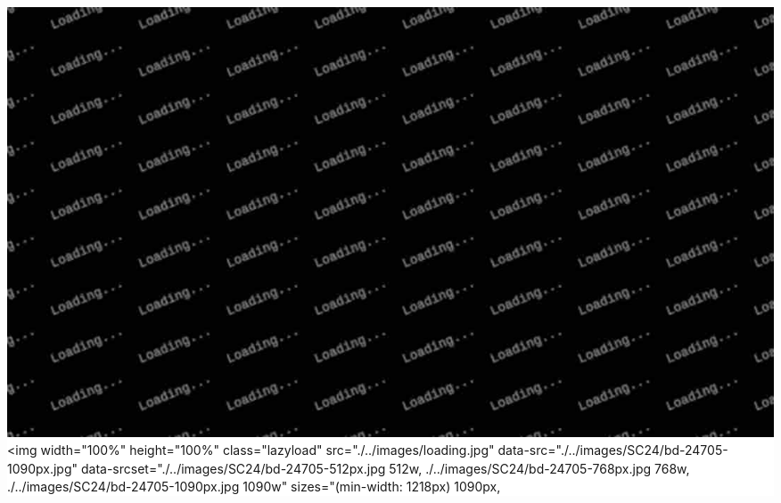  <img width="100%" height="100%" class="lazyload" src="./../images/loading.jpg"
 data-src="./../images/SC24/tv-24705-1090px.jpg"
 data-srcset="./../images/SC24/tv-24705-512px.jpg 512w,
 ./../images/SC24/tv-24705-768px.jpg 768w,
 ./../images/SC24/tv-24705-1090px.jpg 1090w"
 sizes="(min-width: 1218px) 1090px,
 (min-width: 768px) 87vw,
 89vw" />
 <img width="100%" height="100%" class="lazyload" src="./../images/loading.jpg"
 data-src="./../images/SC24/bd-24705-1090px.jpg"
 data-srcset="./../images/SC24/bd-24705-512px.jpg 512w,
 ./../images/SC24/bd-24705-768px.jpg 768w,
 ./../images/SC24/bd-24705-1090px.jpg 1090w"
 sizes="(min-width: 1218px) 1090px,